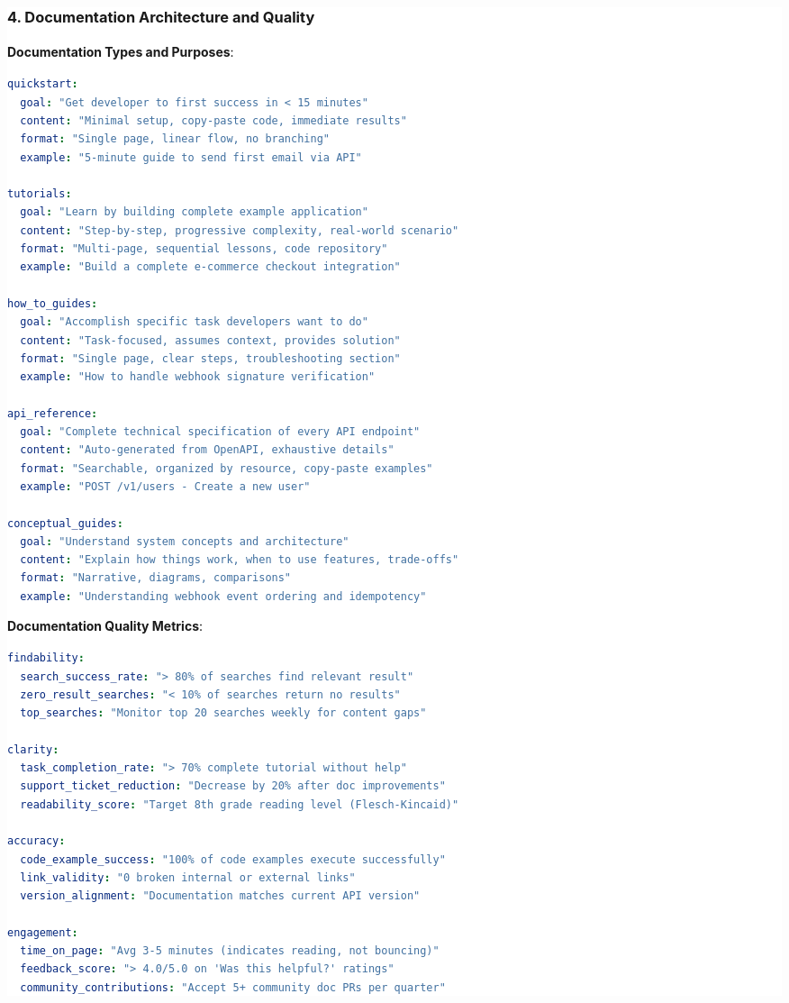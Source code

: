 ### 4. Documentation Architecture and Quality

**Documentation Types and Purposes**:
```yaml
quickstart:
  goal: "Get developer to first success in < 15 minutes"
  content: "Minimal setup, copy-paste code, immediate results"
  format: "Single page, linear flow, no branching"
  example: "5-minute guide to send first email via API"

tutorials:
  goal: "Learn by building complete example application"
  content: "Step-by-step, progressive complexity, real-world scenario"
  format: "Multi-page, sequential lessons, code repository"
  example: "Build a complete e-commerce checkout integration"

how_to_guides:
  goal: "Accomplish specific task developers want to do"
  content: "Task-focused, assumes context, provides solution"
  format: "Single page, clear steps, troubleshooting section"
  example: "How to handle webhook signature verification"

api_reference:
  goal: "Complete technical specification of every API endpoint"
  content: "Auto-generated from OpenAPI, exhaustive details"
  format: "Searchable, organized by resource, copy-paste examples"
  example: "POST /v1/users - Create a new user"

conceptual_guides:
  goal: "Understand system concepts and architecture"
  content: "Explain how things work, when to use features, trade-offs"
  format: "Narrative, diagrams, comparisons"
  example: "Understanding webhook event ordering and idempotency"
```

**Documentation Quality Metrics**:
```yaml
findability:
  search_success_rate: "> 80% of searches find relevant result"
  zero_result_searches: "< 10% of searches return no results"
  top_searches: "Monitor top 20 searches weekly for content gaps"

clarity:
  task_completion_rate: "> 70% complete tutorial without help"
  support_ticket_reduction: "Decrease by 20% after doc improvements"
  readability_score: "Target 8th grade reading level (Flesch-Kincaid)"

accuracy:
  code_example_success: "100% of code examples execute successfully"
  link_validity: "0 broken internal or external links"
  version_alignment: "Documentation matches current API version"

engagement:
  time_on_page: "Avg 3-5 minutes (indicates reading, not bouncing)"
  feedback_score: "> 4.0/5.0 on 'Was this helpful?' ratings"
  community_contributions: "Accept 5+ community doc PRs per quarter"
```
